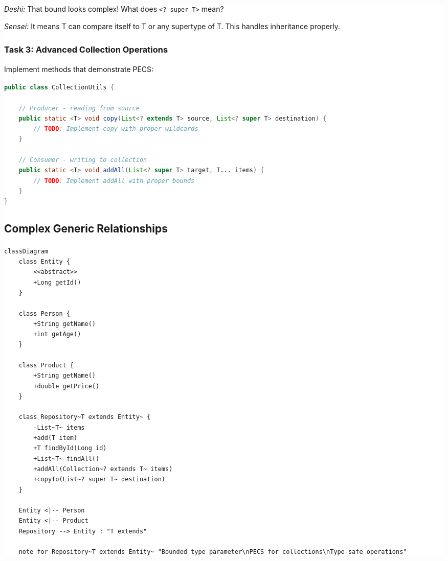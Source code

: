 *Deshi:* That bound looks complex! What does `<? super T>` mean?

*Sensei:* It means T can compare itself to T or any supertype of T. This handles inheritance properly.

### Task 3: Advanced Collection Operations

Implement methods that demonstrate PECS:

```java
public class CollectionUtils {
    
    // Producer - reading from source
    public static <T> void copy(List<? extends T> source, List<? super T> destination) {
        // TODO: Implement copy with proper wildcards
    }
    
    // Consumer - writing to collection
    public static <T> void addAll(List<? super T> target, T... items) {
        // TODO: Implement addAll with proper bounds
    }
}
```

## Complex Generic Relationships

```mermaid
classDiagram
    class Entity {
        <<abstract>>
        +Long getId()
    }
    
    class Person {
        +String getName()
        +int getAge()
    }
    
    class Product {
        +String getName()
        +double getPrice()
    }
    
    class Repository~T extends Entity~ {
        -List~T~ items
        +add(T item)
        +T findById(Long id)
        +List~T~ findAll()
        +addAll(Collection~? extends T~ items)
        +copyTo(List~? super T~ destination)
    }
    
    Entity <|-- Person
    Entity <|-- Product
    Repository --> Entity : "T extends"
    
    note for Repository~T extends Entity~ "Bounded type parameter\nPECS for collections\nType-safe operations"
```
